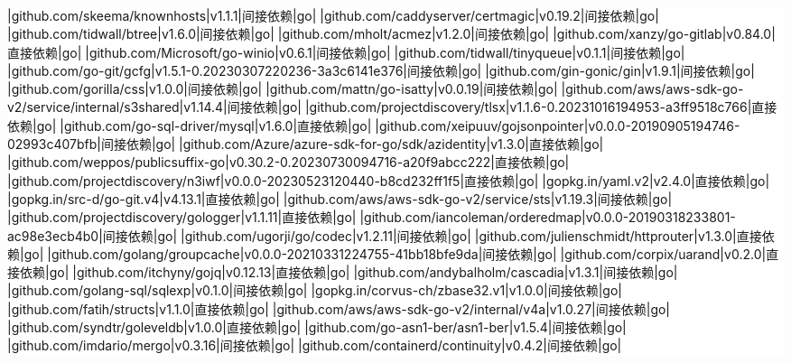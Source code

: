 |github.com/skeema/knownhosts|v1.1.1|间接依赖|go|
|github.com/caddyserver/certmagic|v0.19.2|间接依赖|go|
|github.com/tidwall/btree|v1.6.0|间接依赖|go|
|github.com/mholt/acmez|v1.2.0|间接依赖|go|
|github.com/xanzy/go-gitlab|v0.84.0|直接依赖|go|
|github.com/Microsoft/go-winio|v0.6.1|间接依赖|go|
|github.com/tidwall/tinyqueue|v0.1.1|间接依赖|go|
|github.com/go-git/gcfg|v1.5.1-0.20230307220236-3a3c6141e376|间接依赖|go|
|github.com/gin-gonic/gin|v1.9.1|间接依赖|go|
|github.com/gorilla/css|v1.0.0|间接依赖|go|
|github.com/mattn/go-isatty|v0.0.19|间接依赖|go|
|github.com/aws/aws-sdk-go-v2/service/internal/s3shared|v1.14.4|间接依赖|go|
|github.com/projectdiscovery/tlsx|v1.1.6-0.20231016194953-a3ff9518c766|直接依赖|go|
|github.com/go-sql-driver/mysql|v1.6.0|直接依赖|go|
|github.com/xeipuuv/gojsonpointer|v0.0.0-20190905194746-02993c407bfb|间接依赖|go|
|github.com/Azure/azure-sdk-for-go/sdk/azidentity|v1.3.0|直接依赖|go|
|github.com/weppos/publicsuffix-go|v0.30.2-0.20230730094716-a20f9abcc222|直接依赖|go|
|github.com/projectdiscovery/n3iwf|v0.0.0-20230523120440-b8cd232ff1f5|直接依赖|go|
|gopkg.in/yaml.v2|v2.4.0|直接依赖|go|
|gopkg.in/src-d/go-git.v4|v4.13.1|直接依赖|go|
|github.com/aws/aws-sdk-go-v2/service/sts|v1.19.3|间接依赖|go|
|github.com/projectdiscovery/gologger|v1.1.11|直接依赖|go|
|github.com/iancoleman/orderedmap|v0.0.0-20190318233801-ac98e3ecb4b0|间接依赖|go|
|github.com/ugorji/go/codec|v1.2.11|间接依赖|go|
|github.com/julienschmidt/httprouter|v1.3.0|直接依赖|go|
|github.com/golang/groupcache|v0.0.0-20210331224755-41bb18bfe9da|间接依赖|go|
|github.com/corpix/uarand|v0.2.0|直接依赖|go|
|github.com/itchyny/gojq|v0.12.13|直接依赖|go|
|github.com/andybalholm/cascadia|v1.3.1|间接依赖|go|
|github.com/golang-sql/sqlexp|v0.1.0|间接依赖|go|
|gopkg.in/corvus-ch/zbase32.v1|v1.0.0|间接依赖|go|
|github.com/fatih/structs|v1.1.0|直接依赖|go|
|github.com/aws/aws-sdk-go-v2/internal/v4a|v1.0.27|间接依赖|go|
|github.com/syndtr/goleveldb|v1.0.0|直接依赖|go|
|github.com/go-asn1-ber/asn1-ber|v1.5.4|间接依赖|go|
|github.com/imdario/mergo|v0.3.16|间接依赖|go|
|github.com/containerd/continuity|v0.4.2|间接依赖|go|